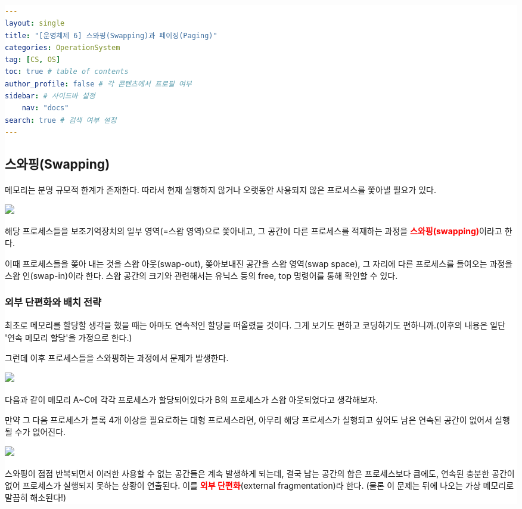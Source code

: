 ```yaml
---
layout: single
title: "[운영체제 6] 스와핑(Swapping)과 페이징(Paging)"
categories: OperationSystem
tag: [CS, OS]
toc: true # table of contents
author_profile: false # 각 콘텐츠에서 프로필 여부
sidebar: # 사이드바 설정
    nav: "docs"
search: true # 검색 여부 설정
---
```


<style>
    th, td {
        text-align: center;
    }
    .r {
        color: red;
    }
</style>
<strong class="r"></strong>

## 스와핑(Swapping)

메모리는 분명 규모적 한계가 존재한다. 따라서 현재 실행하지 않거나 오랫동안 사용되지 않은 프로세스를 쫓아낼 필요가 있다.

<img src="https://www.guru99.com/images/1/122419_0516_MemoryManag1.png">

해당 프로세스들을 보조기억장치의 일부 영역(=스왑 영역)으로 쫓아내고, 그 공간에 다른 프로세스를 적재하는 과정을 <strong class="r">스와핑(swapping)</strong>이라고 한다.

이때 프로세스들을 쫒아 내는 것을 스왑 아웃(swap-out), 쫒아보내진 공간을 스왑 영역(swap space), 그 자리에 다른 프로세스를 들여오는 과정을 스왑 인(swap-in)이라 한다.
스왑 공간의 크기와 관련해서는 유닉스 등의 free, top 명령어를 통해 확인할 수 있다.

### 외부 단편화와 배치 전략

최초로 메모리를 할당할 생각을 했을 때는 아마도 연속적인 할당을 떠올렸을 것이다. 그게 보기도 편하고 코딩하기도 편하니까.(이후의 내용은 일단 '연속 메모리 할당'을 가정으로 한다.)

그런데 이후 프로세스들을 스와핑하는 과정에서 문제가 발생한다.

<img src="https://upload.wikimedia.org/wikipedia/commons/4/4a/External_Fragmentation.svg">

다음과 같이 메모리 A~C에 각각 프로세스가 할당되어있다가 B의 프로세스가 스왑 아웃되었다고 생각해보자.

만약 그 다음 프로세스가 블록 4개 이상을 필요로하는 대형 프로세스라면, 아무리 해당 프로세스가 실행되고 싶어도 남은 연속된 공간이 없어서 실행될 수가 없어진다.

<img src="https://i.stack.imgur.com/V0S4Y.gif">

스와핑이 점점 반복되면서 이러한 사용할 수 없는 공간들은 계속 발생하게 되는데, 결국 남는 공간의 합은 프로세스보다 큼에도, 연속된 충분한 공간이 없어 프로세스가 실행되지 못하는 상황이 연출된다.
이를 <strong class="r">외부 단편화</strong>(external fragmentation)라 한다. (물론 이 문제는 뒤에 나오는 가상 메모리로 말끔히 해소된다!)

